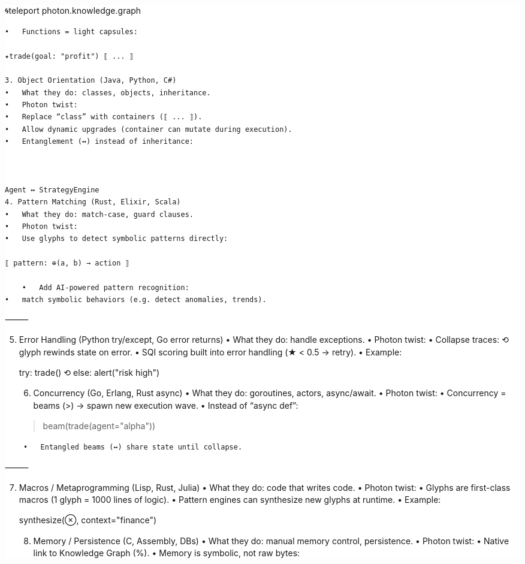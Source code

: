 🌀teleport photon.knowledge.graph

	•	Functions = light capsules:

    ✦trade(goal: "profit") ⟦ ... ⟧

    3. Object Orientation (Java, Python, C#)
	•	What they do: classes, objects, inheritance.
	•	Photon twist:
	•	Replace “class” with containers (⟦ ... ⟧).
	•	Allow dynamic upgrades (container can mutate during execution).
	•	Entanglement (↔) instead of inheritance:



    Agent ↔ StrategyEngine
    4. Pattern Matching (Rust, Elixir, Scala)
	•	What they do: match-case, guard clauses.
	•	Photon twist:
	•	Use glyphs to detect symbolic patterns directly:

    ⟦ pattern: ⊕(a, b) → action ⟧

    	•	Add AI-powered pattern recognition:
	•	match symbolic behaviors (e.g. detect anomalies, trends).

⸻

5. Error Handling (Python try/except, Go error returns)
	•	What they do: handle exceptions.
	•	Photon twist:
	•	Collapse traces: ⟲ glyph rewinds state on error.
	•	SQI scoring built into error handling (★ < 0.5 → retry).
	•	Example:

    try: trade() ⟲ else: alert("risk high")

    6. Concurrency (Go, Erlang, Rust async)
	•	What they do: goroutines, actors, async/await.
	•	Photon twist:
	•	Concurrency = beams (>) → spawn new execution wave.
	•	Instead of “async def”:

    >beam(trade(agent="alpha"))

    	•	Entangled beams (↔) share state until collapse.

⸻

7. Macros / Metaprogramming (Lisp, Rust, Julia)
	•	What they do: code that writes code.
	•	Photon twist:
	•	Glyphs are first-class macros (1 glyph = 1000 lines of logic).
	•	Pattern engines can synthesize new glyphs at runtime.
	•	Example:

    synthesize(⊗, context="finance")

    8. Memory / Persistence (C, Assembly, DBs)
	•	What they do: manual memory control, persistence.
	•	Photon twist:
	•	Native link to Knowledge Graph (%).
	•	Memory is symbolic, not raw bytes:
